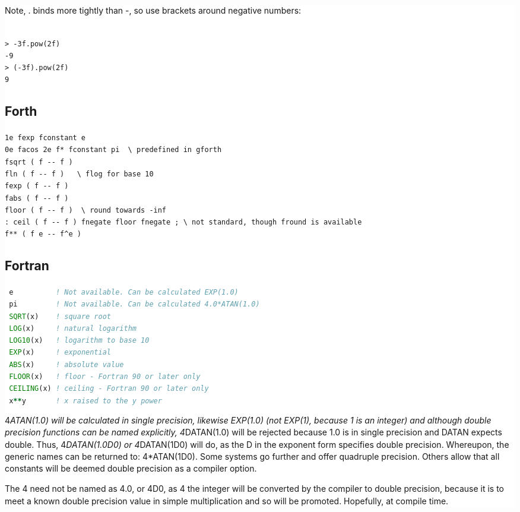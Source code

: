 
Note, . binds more tightly than -, so use brackets around negative numbers:


```txt

> -3f.pow(2f)
-9
> (-3f).pow(2f)
9

```



## Forth


```forth
1e fexp fconstant e
0e facos 2e f* fconstant pi  \ predefined in gforth
fsqrt ( f -- f )
fln ( f -- f )   \ flog for base 10
fexp ( f -- f )
fabs ( f -- f )
floor ( f -- f )  \ round towards -inf
: ceil ( f -- f ) fnegate floor fnegate ; \ not standard, though fround is available
f** ( f e -- f^e )
```



## Fortran


```fortran
 e          ! Not available. Can be calculated EXP(1.0)
 pi         ! Not available. Can be calculated 4.0*ATAN(1.0)
 SQRT(x)    ! square root
 LOG(x)     ! natural logarithm
 LOG10(x)   ! logarithm to base 10
 EXP(x)     ! exponential
 ABS(x)     ! absolute value
 FLOOR(x)   ! floor - Fortran 90 or later only
 CEILING(x) ! ceiling - Fortran 90 or later only
 x**y       ! x raised to the y power
```


4*ATAN(1.0) will be calculated in single precision, likewise EXP(1.0) (not EXP(1), because 1 is an integer) and although double precision functions can be named explicitly, 4*DATAN(1.0) will be rejected because 1.0 is in single precision and DATAN expects double. Thus, 4*DATAN(1.0D0) or 4*DATAN(1D0) will do, as the D in the exponent form specifies double precision. Whereupon, the generic names can be returned to: 4*ATAN(1D0). Some systems go further and offer quadruple precision. Others allow that all constants will be deemed double precision as a compiler option.

The 4 need not be named as 4.0, or 4D0, as 4 the integer will be converted by the compiler to double precision, because it is to meet a known double precision value in simple multiplication and so will be promoted. Hopefully, at compile time.
